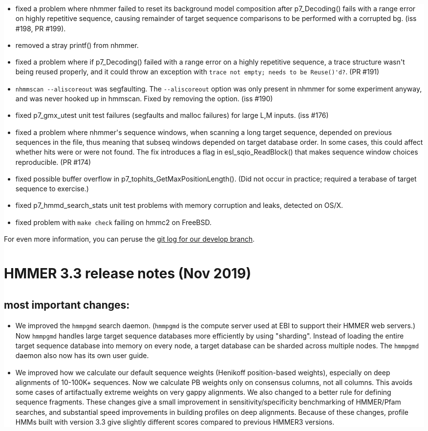 * fixed a problem where nhmmer failed to reset its background model
  composition after p7_Decoding() fails with a range error on highly
  repetitive sequence, causing remainder of target sequence
  comparisons to be performed with a corrupted bg. (iss #198, PR
  #199).

* removed a stray printf() from nhmmer.

* fixed a problem where if p7_Decoding() failed with a range error on
  a highly repetitive sequence, a trace structure wasn't being reused
  properly, and it could throw an exception with `trace not empty;
  needs to be Reuse()'d?`. (PR #191)

* `nhmmscan --aliscoreout` was segfaulting. The `--aliscoreout` option
  was only present in nhmmer for some experiment anyway, and was never 
  hooked up in hmmscan. Fixed by removing the option. (iss #190)

* fixed p7_gmx_utest unit test failures (segfaults and malloc
  failures) for large L,M inputs. (iss #176)

* fixed a problem where nhmmer's sequence windows, when scanning a
  long target sequence, depended on previous sequences in the file,
  thus meaning that subseq windows depended on target database
  order. In some cases, this could affect whether hits were or were
  not found. The fix introduces a flag in esl_sqio_ReadBlock() that
  makes sequence window choices reproducible. (PR #174)

* fixed possible buffer overflow in
  p7_tophits_GetMaxPositionLength(). (Did not occur in practice;
  required a terabase of target sequence to exercise.)

* fixed p7_hmmd_search_stats unit test problems with memory corruption
  and leaks, detected on OS/X. 
  
* fixed problem with `make check` failing on hmmc2 on FreeBSD.


For even more information, you can peruse the
[git log for our develop branch](https://github.com/EddyRivasLab/hmmer/commits/develop).


# HMMER 3.3 release notes (Nov 2019)


## most important changes:

* We improved the `hmmpgmd` search daemon. (`hmmpgmd` is the compute
  server used at EBI to support their HMMER web servers.)  
  Now `hmmpgmd` handles large target sequence databases more
  efficiently by using "sharding". Instead of loading the entire
  target sequence database into memory on every node, a target
  database can be sharded across multiple nodes. The `hmmpgmd` daemon
  also now has its own user guide.

* We improved how we calculate our default sequence weights (Henikoff
  position-based weights), especially on deep alignments of 10-100K+
  sequences. Now we calculate PB weights only on consensus columns,
  not all columns. This avoids some cases of artifactually extreme
  weights on very gappy alignments. We also changed to a better rule
  for defining sequence fragments.  These changes give a small
  improvement in sensitivity/specificity benchmarking of HMMER/Pfam
  searches, and substantial speed improvements in building profiles on
  deep alignments. Because of these changes, profile HMMs built with
  version 3.3 give slightly different scores compared to previous
  HMMER3 versions.
